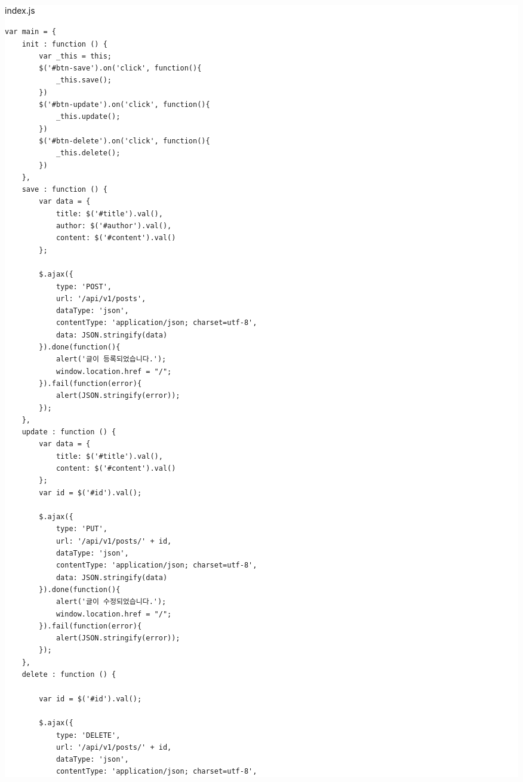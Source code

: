 index.js
```
var main = {
    init : function () {
        var _this = this;
        $('#btn-save').on('click', function(){
            _this.save();
        })
        $('#btn-update').on('click', function(){
            _this.update();
        })
        $('#btn-delete').on('click', function(){
            _this.delete();
        })
    },
    save : function () {
        var data = {
            title: $('#title').val(),
            author: $('#author').val(),
            content: $('#content').val()
        };

        $.ajax({
            type: 'POST',
            url: '/api/v1/posts',
            dataType: 'json',
            contentType: 'application/json; charset=utf-8',
            data: JSON.stringify(data)
        }).done(function(){
            alert('글이 등록되었습니다.');
            window.location.href = "/";
        }).fail(function(error){
            alert(JSON.stringify(error));
        });
    },
    update : function () {
        var data = {
            title: $('#title').val(),
            content: $('#content').val()
        };
        var id = $('#id').val();

        $.ajax({
            type: 'PUT',
            url: '/api/v1/posts/' + id,
            dataType: 'json',
            contentType: 'application/json; charset=utf-8',
            data: JSON.stringify(data)
        }).done(function(){
            alert('글이 수정되었습니다.');
            window.location.href = "/";
        }).fail(function(error){
            alert(JSON.stringify(error));
        });
    },
    delete : function () {

        var id = $('#id').val();

        $.ajax({
            type: 'DELETE',
            url: '/api/v1/posts/' + id,
            dataType: 'json',
            contentType: 'application/json; charset=utf-8',
```